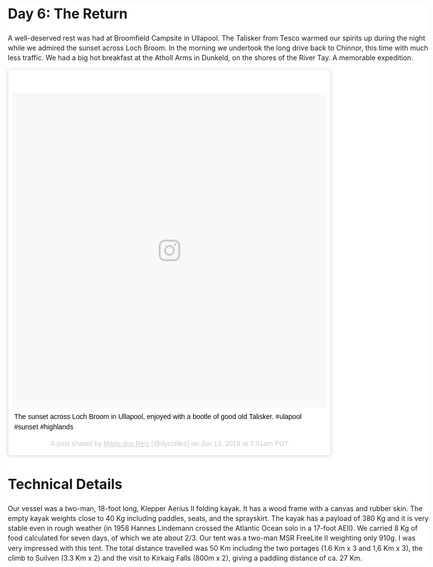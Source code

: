 # Day 6: The Return

A well-deserved rest was had at Broomfield Campsite in Ullapool. The Talisker from Tesco warmed our spirits up during the night while we admired the sunset across Loch Broom. In the morning we undertook the long drive back to Chinnor, this time with much less traffic. We had a big hot breakfast at the Atholl Arms in Dunkeld, on the shores of the River Tay. A memorable expedition.  

<blockquote class="instagram-media" data-instgrm-captioned data-instgrm-permalink="https://www.instagram.com/p/Bj-AaFOAzNj/" data-instgrm-version="8" style=" background:#FFF; border:0; border-radius:3px; box-shadow:0 0 1px 0 rgba(0,0,0,0.5),0 1px 10px 0 rgba(0,0,0,0.15); margin: 1px; max-width:658px; padding:0; width:99.375%; width:-webkit-calc(100% - 2px); width:calc(100% - 2px);"><div style="padding:8px;"> <div style=" background:#F8F8F8; line-height:0; margin-top:40px; padding:50.0% 0; text-align:center; width:100%;"> <div style=" background:url(data:image/png;base64,iVBORw0KGgoAAAANSUhEUgAAACwAAAAsCAMAAAApWqozAAAABGdBTUEAALGPC/xhBQAAAAFzUkdCAK7OHOkAAAAMUExURczMzPf399fX1+bm5mzY9AMAAADiSURBVDjLvZXbEsMgCES5/P8/t9FuRVCRmU73JWlzosgSIIZURCjo/ad+EQJJB4Hv8BFt+IDpQoCx1wjOSBFhh2XssxEIYn3ulI/6MNReE07UIWJEv8UEOWDS88LY97kqyTliJKKtuYBbruAyVh5wOHiXmpi5we58Ek028czwyuQdLKPG1Bkb4NnM+VeAnfHqn1k4+GPT6uGQcvu2h2OVuIf/gWUFyy8OWEpdyZSa3aVCqpVoVvzZZ2VTnn2wU8qzVjDDetO90GSy9mVLqtgYSy231MxrY6I2gGqjrTY0L8fxCxfCBbhWrsYYAAAAAElFTkSuQmCC); display:block; height:44px; margin:0 auto -44px; position:relative; top:-22px; width:44px;"></div></div> <p style=" margin:8px 0 0 0; padding:0 4px;"> <a href="https://www.instagram.com/p/Bj-AaFOAzNj/" style=" color:#000; font-family:Arial,sans-serif; font-size:14px; font-style:normal; font-weight:normal; line-height:17px; text-decoration:none; word-wrap:break-word;" target="_blank">The sunset across Loch Broom in Ullapool, enjoyed with a bootle of good old Talisker. #ulapool #sunset #highlands</a></p> <p style=" color:#c9c8cd; font-family:Arial,sans-serif; font-size:14px; line-height:17px; margin-bottom:0; margin-top:8px; overflow:hidden; padding:8px 0 7px; text-align:center; text-overflow:ellipsis; white-space:nowrap;">A post shared by <a href="https://www.instagram.com/dycotiles/" style=" color:#c9c8cd; font-family:Arial,sans-serif; font-size:14px; font-style:normal; font-weight:normal; line-height:17px;" target="_blank"> Mario dos Reis</a> (@dycotiles) on <time style=" font-family:Arial,sans-serif; font-size:14px; line-height:17px;" datetime="2018-06-13T14:51:31+00:00">Jun 13, 2018 at 7:51am PDT</time></p></div></blockquote> <script async defer src="//www.instagram.com/embed.js"></script>

# Technical Details

Our vessel was a two-man, 18-foot long, Klepper Aerius II folding kayak. It has a wood frame with a canvas and rubber skin. The empty kayak weights close to 40 Kg including paddles, seats, and the sprayskirt. The kayak has a payload of 380 Kg and it is very stable even in rough weather (in 1958  Hannes Lindemann crossed the Atlantic Ocean solo in a 17-foot AEII). We carried 8 Kg of food calculated for seven days, of which we ate about 2/3. Our tent was a two-man MSR FreeLite II weighting only 910g. I was very impressed with this tent. The total distance travelled was 50 Km including the two portages (1.6 Km x 3 and 1,6 Km x 3), the climb to Suilven (3.3 Km x 2) and the visit to Kirkaig Falls (800m x 2), giving a paddling distance of ca. 27 Km.
